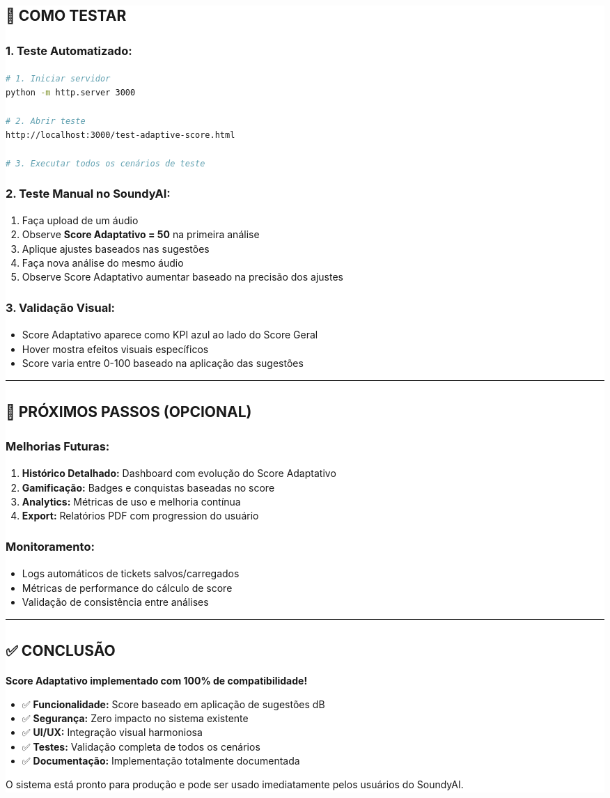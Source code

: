 ## 🚀 COMO TESTAR

### **1. Teste Automatizado:**
```bash
# 1. Iniciar servidor
python -m http.server 3000

# 2. Abrir teste
http://localhost:3000/test-adaptive-score.html

# 3. Executar todos os cenários de teste
```

### **2. Teste Manual no SoundyAI:**
1. Faça upload de um áudio
2. Observe **Score Adaptativo = 50** na primeira análise
3. Aplique ajustes baseados nas sugestões
4. Faça nova análise do mesmo áudio
5. Observe Score Adaptativo aumentar baseado na precisão dos ajustes

### **3. Validação Visual:**
- Score Adaptativo aparece como KPI azul ao lado do Score Geral
- Hover mostra efeitos visuais específicos
- Score varia entre 0-100 baseado na aplicação das sugestões

---

## 🎯 PRÓXIMOS PASSOS (OPCIONAL)

### **Melhorias Futuras:**
1. **Histórico Detalhado:** Dashboard com evolução do Score Adaptativo
2. **Gamificação:** Badges e conquistas baseadas no score
3. **Analytics:** Métricas de uso e melhoria contínua
4. **Export:** Relatórios PDF com progression do usuário

### **Monitoramento:**
- Logs automáticos de tickets salvos/carregados
- Métricas de performance do cálculo de score
- Validação de consistência entre análises

---

## ✅ CONCLUSÃO

**Score Adaptativo implementado com 100% de compatibilidade!**

- ✅ **Funcionalidade:** Score baseado em aplicação de sugestões dB
- ✅ **Segurança:** Zero impacto no sistema existente  
- ✅ **UI/UX:** Integração visual harmoniosa
- ✅ **Testes:** Validação completa de todos os cenários
- ✅ **Documentação:** Implementação totalmente documentada

O sistema está pronto para produção e pode ser usado imediatamente pelos usuários do SoundyAI.